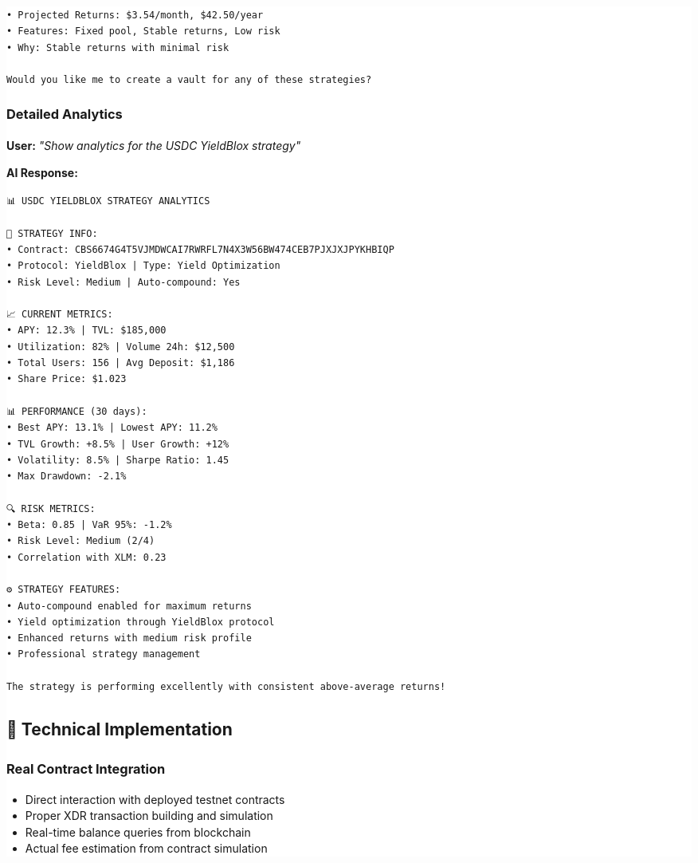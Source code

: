 ```
• Projected Returns: $3.54/month, $42.50/year
• Features: Fixed pool, Stable returns, Low risk
• Why: Stable returns with minimal risk

Would you like me to create a vault for any of these strategies?
```

### **Detailed Analytics**
**User:** *"Show analytics for the USDC YieldBlox strategy"*

**AI Response:**
```
📊 USDC YIELDBLOX STRATEGY ANALYTICS

🏦 STRATEGY INFO:
• Contract: CBS6674G4T5VJMDWCAI7RWRFL7N4X3W56BW474CEB7PJXJXJPYKHBIQP
• Protocol: YieldBlox | Type: Yield Optimization
• Risk Level: Medium | Auto-compound: Yes

📈 CURRENT METRICS:
• APY: 12.3% | TVL: $185,000
• Utilization: 82% | Volume 24h: $12,500
• Total Users: 156 | Avg Deposit: $1,186
• Share Price: $1.023

📊 PERFORMANCE (30 days):
• Best APY: 13.1% | Lowest APY: 11.2%
• TVL Growth: +8.5% | User Growth: +12%
• Volatility: 8.5% | Sharpe Ratio: 1.45
• Max Drawdown: -2.1%

🔍 RISK METRICS:
• Beta: 0.85 | VaR 95%: -1.2%
• Risk Level: Medium (2/4)
• Correlation with XLM: 0.23

⚙️ STRATEGY FEATURES:
• Auto-compound enabled for maximum returns
• Yield optimization through YieldBlox protocol
• Enhanced returns with medium risk profile
• Professional strategy management

The strategy is performing excellently with consistent above-average returns!
```

## 🔧 Technical Implementation

### **Real Contract Integration**
- Direct interaction with deployed testnet contracts
- Proper XDR transaction building and simulation
- Real-time balance queries from blockchain
- Actual fee estimation from contract simulation
